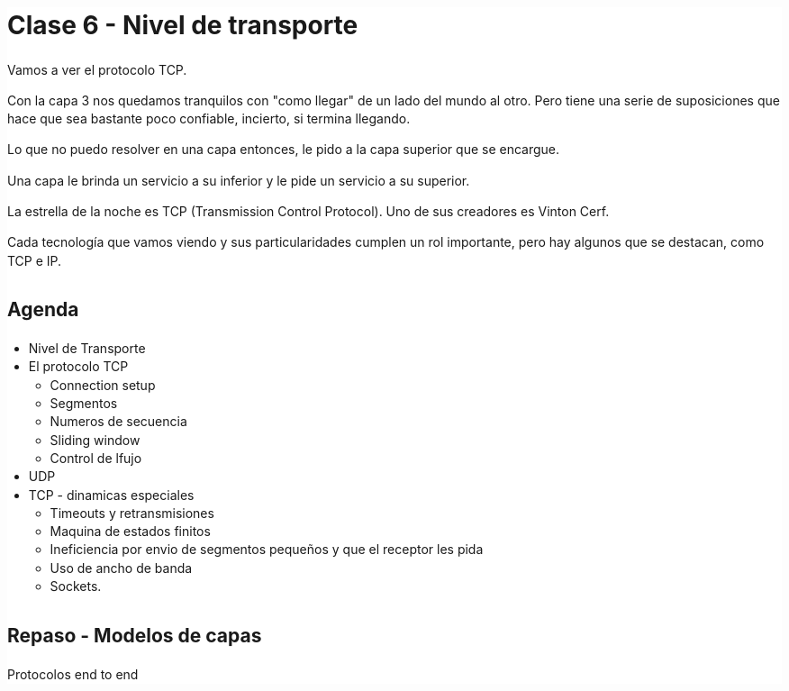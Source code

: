 # Clase 6 - Nivel de transporte

Vamos a ver el protocolo TCP.

Con la capa 3 nos quedamos tranquilos con "como llegar" de un lado del mundo al
otro. Pero tiene una serie de suposiciones que hace que sea bastante poco
confiable, incierto, si termina llegando.

Lo que no puedo resolver en una capa entonces, le pido a la capa superior que se
encargue.

Una capa le brinda un servicio a su inferior y le pide un servicio a su
superior.

La estrella de la noche es TCP (Transmission Control Protocol). Uno de sus
creadores es Vinton Cerf.

Cada tecnología que vamos viendo y sus particularidades cumplen un rol
importante, pero hay algunos que se destacan, como TCP e IP.

## Agenda

- Nivel de Transporte
- El protocolo TCP
  - Connection setup
  - Segmentos
  - Numeros de secuencia
  - Sliding window
  - Control de lfujo
- UDP
- TCP - dinamicas especiales
  - Timeouts y retransmisiones
  - Maquina de estados finitos
  - Ineficiencia por envio de segmentos pequeños y que el receptor les pida
  - Uso de ancho de banda
  - Sockets.

## Repaso - Modelos de capas

Protocolos end to end
